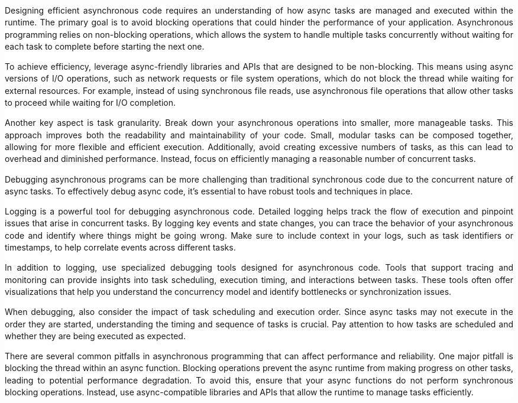 <p style="text-align: justify;">
Designing efficient asynchronous code requires an understanding of how async tasks are managed and executed within the runtime. The primary goal is to avoid blocking operations that could hinder the performance of your application. Asynchronous programming relies on non-blocking operations, which allows the system to handle multiple tasks concurrently without waiting for each task to complete before starting the next one.
</p>

<p style="text-align: justify;">
To achieve efficiency, leverage async-friendly libraries and APIs that are designed to be non-blocking. This means using async versions of I/O operations, such as network requests or file system operations, which do not block the thread while waiting for external resources. For example, instead of using synchronous file reads, use asynchronous file operations that allow other tasks to proceed while waiting for I/O completion.
</p>

<p style="text-align: justify;">
Another key aspect is task granularity. Break down your asynchronous operations into smaller, more manageable tasks. This approach improves both the readability and maintainability of your code. Small, modular tasks can be composed together, allowing for more flexible and efficient execution. Additionally, avoid creating excessive numbers of tasks, as this can lead to overhead and diminished performance. Instead, focus on efficiently managing a reasonable number of concurrent tasks.
</p>

<p style="text-align: justify;">
Debugging asynchronous programs can be more challenging than traditional synchronous code due to the concurrent nature of async tasks. To effectively debug async code, it’s essential to have robust tools and techniques in place.
</p>

<p style="text-align: justify;">
Logging is a powerful tool for debugging asynchronous code. Detailed logging helps track the flow of execution and pinpoint issues that arise in concurrent tasks. By logging key events and state changes, you can trace the behavior of your asynchronous code and identify where things might be going wrong. Make sure to include context in your logs, such as task identifiers or timestamps, to help correlate events across different tasks.
</p>

<p style="text-align: justify;">
In addition to logging, use specialized debugging tools designed for asynchronous code. Tools that support tracing and monitoring can provide insights into task scheduling, execution timing, and interactions between tasks. These tools often offer visualizations that help you understand the concurrency model and identify bottlenecks or synchronization issues.
</p>

<p style="text-align: justify;">
When debugging, also consider the impact of task scheduling and execution order. Since async tasks may not execute in the order they are started, understanding the timing and sequence of tasks is crucial. Pay attention to how tasks are scheduled and whether they are being executed as expected.
</p>

<p style="text-align: justify;">
There are several common pitfalls in asynchronous programming that can affect performance and reliability. One major pitfall is blocking the thread within an async function. Blocking operations prevent the async runtime from making progress on other tasks, leading to potential performance degradation. To avoid this, ensure that your async functions do not perform synchronous blocking operations. Instead, use async-compatible libraries and APIs that allow the runtime to manage tasks efficiently.
</p>
